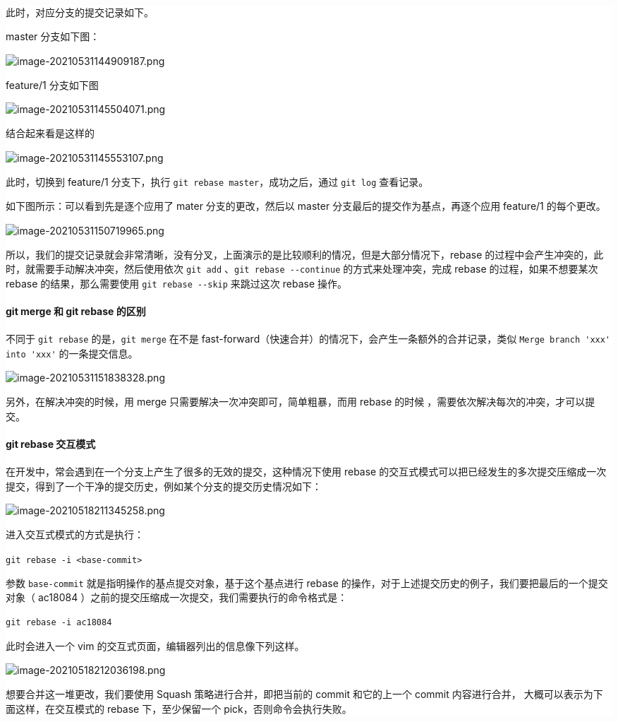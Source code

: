 此时，对应分支的提交记录如下。

master 分支如下图：

![image-20210531144909187.png](/images/jueJin/64147d864ec44c3.png)

feature/1 分支如下图

![image-20210531145504071.png](/images/jueJin/81543f378abd4a1.png)

结合起来看是这样的

![image-20210531145553107.png](/images/jueJin/35519191523f456.png)

此时，切换到 feature/1 分支下，执行 `git rebase master`，成功之后，通过 `git log` 查看记录。

如下图所示：可以看到先是逐个应用了 mater 分支的更改，然后以 master 分支最后的提交作为基点，再逐个应用 feature/1 的每个更改。

![image-20210531150719965.png](/images/jueJin/fcb57edd0b594ff.png)

所以，我们的提交记录就会非常清晰，没有分叉，上面演示的是比较顺利的情况，但是大部分情况下，rebase 的过程中会产生冲突的，此时，就需要手动解决冲突，然后使用依次 `git add` 、`git rebase --continue` 的方式来处理冲突，完成 rebase 的过程，如果不想要某次 rebase 的结果，那么需要使用 `git rebase --skip` 来跳过这次 rebase 操作。

#### git merge 和 git rebase 的区别

不同于 `git rebase` 的是，`git merge` 在不是 fast-forward（快速合并）的情况下，会产生一条额外的合并记录，类似 `Merge branch 'xxx' into 'xxx'` 的一条提交信息。

![image-20210531151838328.png](/images/jueJin/14b182abe7c5416.png)

另外，在解决冲突的时候，用 merge 只需要解决一次冲突即可，简单粗暴，而用 rebase 的时候 ，需要依次解决每次的冲突，才可以提交。

#### git rebase 交互模式

在开发中，常会遇到在一个分支上产生了很多的无效的提交，这种情况下使用 rebase 的交互式模式可以把已经发生的多次提交压缩成一次提交，得到了一个干净的提交历史，例如某个分支的提交历史情况如下：

![image-20210518211345258.png](/images/jueJin/ee27b108f03443a.png)

进入交互式模式的方式是执行：

```shell
git rebase -i <base-commit>
```

参数 `base-commit` 就是指明操作的基点提交对象，基于这个基点进行 rebase 的操作，对于上述提交历史的例子，我们要把最后的一个提交对象（ ac18084 ）之前的提交压缩成一次提交，我们需要执行的命令格式是：

```shell
git rebase -i ac18084
```

此时会进入一个 vim 的交互式页面，编辑器列出的信息像下列这样。

![image-20210518212036198.png](/images/jueJin/3fd2ea54dbbe4c8.png)

想要合并这一堆更改，我们要使用 Squash 策略进行合并，即把当前的 commit 和它的上一个 commit 内容进行合并， 大概可以表示为下面这样，在交互模式的 rebase 下，至少保留一个 pick，否则命令会执行失败。
